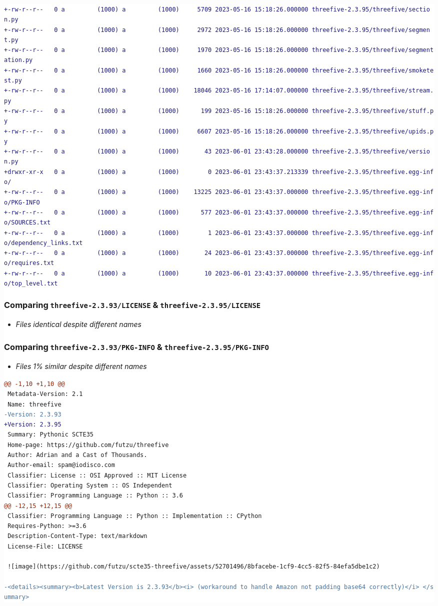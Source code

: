 ```diff
+-rw-r--r--   0 a         (1000) a         (1000)     5709 2023-05-16 15:18:26.000000 threefive-2.3.95/threefive/section.py
+-rw-r--r--   0 a         (1000) a         (1000)     2972 2023-05-16 15:18:26.000000 threefive-2.3.95/threefive/segment.py
+-rw-r--r--   0 a         (1000) a         (1000)     1970 2023-05-16 15:18:26.000000 threefive-2.3.95/threefive/segmentation.py
+-rw-r--r--   0 a         (1000) a         (1000)     1660 2023-05-16 15:18:26.000000 threefive-2.3.95/threefive/smoketest.py
+-rw-r--r--   0 a         (1000) a         (1000)    18046 2023-05-16 17:14:07.000000 threefive-2.3.95/threefive/stream.py
+-rw-r--r--   0 a         (1000) a         (1000)      199 2023-05-16 15:18:26.000000 threefive-2.3.95/threefive/stuff.py
+-rw-r--r--   0 a         (1000) a         (1000)     6607 2023-05-16 15:18:26.000000 threefive-2.3.95/threefive/upids.py
+-rw-r--r--   0 a         (1000) a         (1000)       43 2023-06-01 23:43:28.000000 threefive-2.3.95/threefive/version.py
+drwxr-xr-x   0 a         (1000) a         (1000)        0 2023-06-01 23:43:37.213339 threefive-2.3.95/threefive.egg-info/
+-rw-r--r--   0 a         (1000) a         (1000)    13225 2023-06-01 23:43:37.000000 threefive-2.3.95/threefive.egg-info/PKG-INFO
+-rw-r--r--   0 a         (1000) a         (1000)      577 2023-06-01 23:43:37.000000 threefive-2.3.95/threefive.egg-info/SOURCES.txt
+-rw-r--r--   0 a         (1000) a         (1000)        1 2023-06-01 23:43:37.000000 threefive-2.3.95/threefive.egg-info/dependency_links.txt
+-rw-r--r--   0 a         (1000) a         (1000)       24 2023-06-01 23:43:37.000000 threefive-2.3.95/threefive.egg-info/requires.txt
+-rw-r--r--   0 a         (1000) a         (1000)       10 2023-06-01 23:43:37.000000 threefive-2.3.95/threefive.egg-info/top_level.txt
```

### Comparing `threefive-2.3.93/LICENSE` & `threefive-2.3.95/LICENSE`

 * *Files identical despite different names*

### Comparing `threefive-2.3.93/PKG-INFO` & `threefive-2.3.95/PKG-INFO`

 * *Files 1% similar despite different names*

```diff
@@ -1,10 +1,10 @@
 Metadata-Version: 2.1
 Name: threefive
-Version: 2.3.93
+Version: 2.3.95
 Summary: Pythonic SCTE35
 Home-page: https://github.com/futzu/threefive
 Author: Adrian and a Cast of Thousands.
 Author-email: spam@iodisco.com
 Classifier: License :: OSI Approved :: MIT License
 Classifier: Operating System :: OS Independent
 Classifier: Programming Language :: Python :: 3.6
@@ -12,15 +12,15 @@
 Classifier: Programming Language :: Python :: Implementation :: CPython
 Requires-Python: >=3.6
 Description-Content-Type: text/markdown
 License-File: LICENSE
 
 ![image](https://github.com/futzu/scte35-threefive/assets/52701496/8bfacebe-1cf9-4cc5-82f5-84efa5dbe1c2)
 
-<details><summary><b>Latest Version is 2.3.93</b><i> (workaround to handle Amazon not padding base64 correctly)</i> </summary>
```